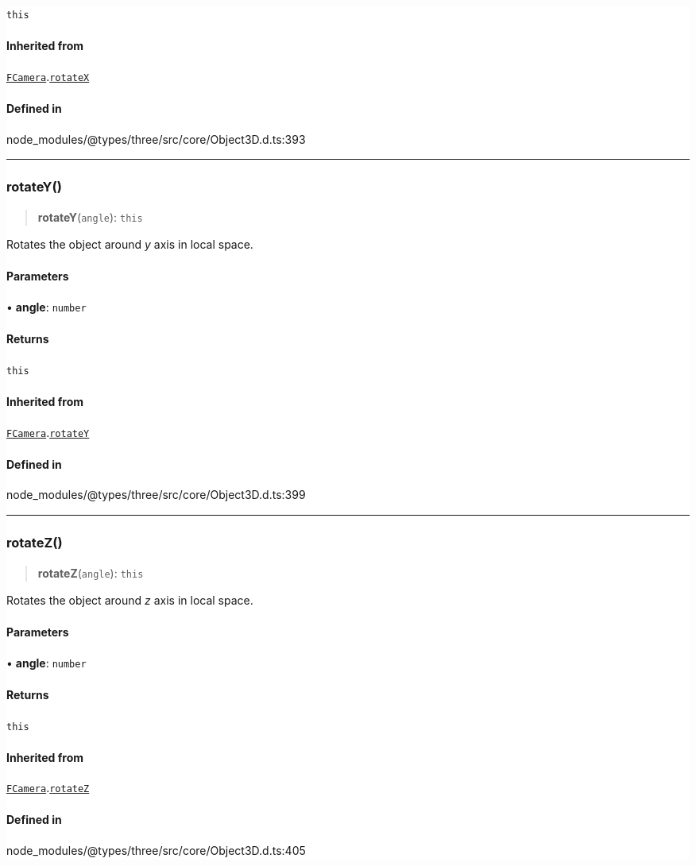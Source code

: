 `this`

#### Inherited from

[`FCamera`](FCamera.md).[`rotateX`](FCamera.md#rotatex)

#### Defined in

node\_modules/@types/three/src/core/Object3D.d.ts:393

***

### rotateY()

> **rotateY**(`angle`): `this`

Rotates the object around _y_ axis in local space.

#### Parameters

• **angle**: `number`

#### Returns

`this`

#### Inherited from

[`FCamera`](FCamera.md).[`rotateY`](FCamera.md#rotatey)

#### Defined in

node\_modules/@types/three/src/core/Object3D.d.ts:399

***

### rotateZ()

> **rotateZ**(`angle`): `this`

Rotates the object around _z_ axis in local space.

#### Parameters

• **angle**: `number`

#### Returns

`this`

#### Inherited from

[`FCamera`](FCamera.md).[`rotateZ`](FCamera.md#rotatez)

#### Defined in

node\_modules/@types/three/src/core/Object3D.d.ts:405
